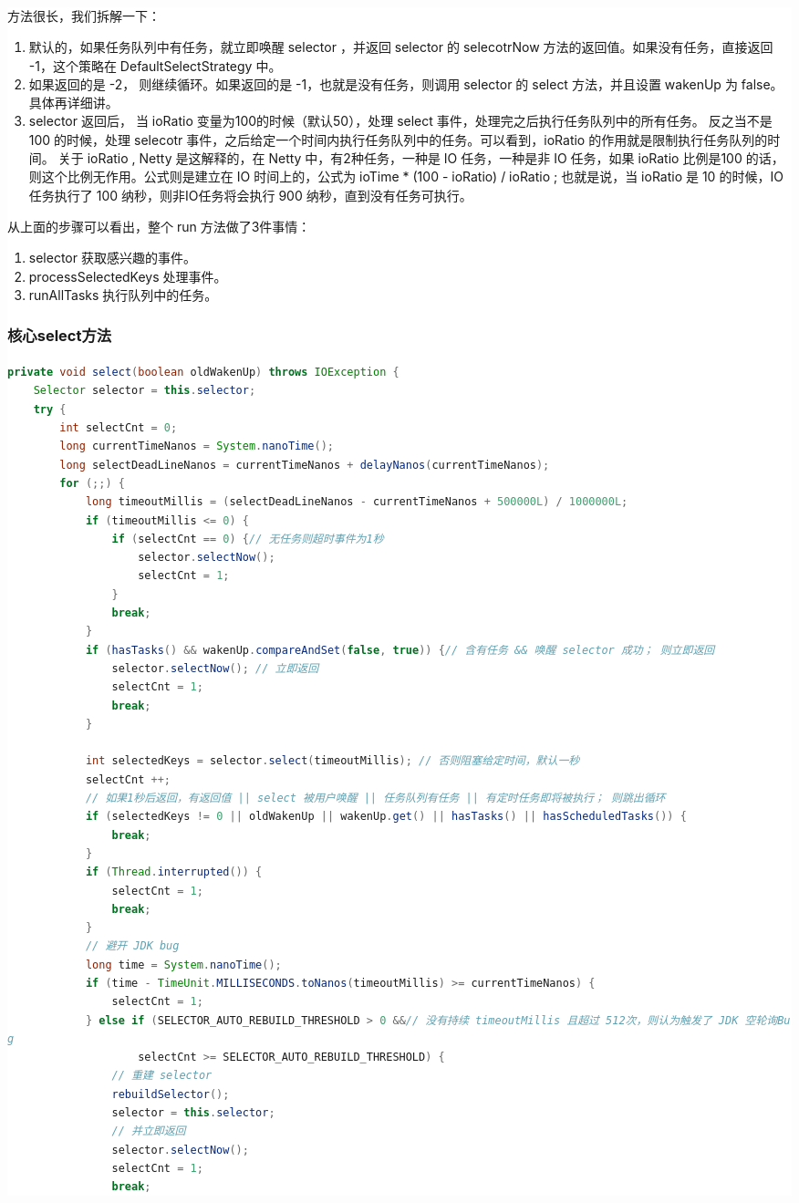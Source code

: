 方法很长，我们拆解一下：

1. 默认的，如果任务队列中有任务，就立即唤醒 selector ，并返回 selector 的 selecotrNow 方法的返回值。如果没有任务，直接返回 -1，这个策略在 DefaultSelectStrategy 中。
2. 如果返回的是 -2， 则继续循环。如果返回的是 -1，也就是没有任务，则调用 selector 的 select 方法，并且设置 wakenUp 为 false。 具体再详细讲。
3. selector 返回后， 当 ioRatio 变量为100的时候（默认50），处理 select 事件，处理完之后执行任务队列中的所有任务。 反之当不是 100 的时候，处理 selecotr 事件，之后给定一个时间内执行任务队列中的任务。可以看到，ioRatio 的作用就是限制执行任务队列的时间。 关于 ioRatio , Netty 是这解释的，在 Netty 中，有2种任务，一种是 IO 任务，一种是非 IO 任务，如果 ioRatio 比例是100 的话，则这个比例无作用。公式则是建立在 IO 时间上的，公式为 ioTime * (100 - ioRatio) / ioRatio ; 也就是说，当 ioRatio 是 10 的时候，IO 任务执行了 100 纳秒，则非IO任务将会执行 900 纳秒，直到没有任务可执行。

从上面的步骤可以看出，整个 run 方法做了3件事情：

1. selector 获取感兴趣的事件。
2. processSelectedKeys 处理事件。
3. runAllTasks 执行队列中的任务。

### 核心select方法

```java
private void select(boolean oldWakenUp) throws IOException {
    Selector selector = this.selector;
    try {
        int selectCnt = 0;
        long currentTimeNanos = System.nanoTime();
        long selectDeadLineNanos = currentTimeNanos + delayNanos(currentTimeNanos);
        for (;;) {
            long timeoutMillis = (selectDeadLineNanos - currentTimeNanos + 500000L) / 1000000L;
            if (timeoutMillis <= 0) {
                if (selectCnt == 0) {// 无任务则超时事件为1秒
                    selector.selectNow();
                    selectCnt = 1;
                }
                break;
            }
            if (hasTasks() && wakenUp.compareAndSet(false, true)) {// 含有任务 && 唤醒 selector 成功； 则立即返回
                selector.selectNow(); // 立即返回
                selectCnt = 1;
                break;
            }

            int selectedKeys = selector.select(timeoutMillis); // 否则阻塞给定时间，默认一秒
            selectCnt ++;
            // 如果1秒后返回，有返回值 || select 被用户唤醒 || 任务队列有任务 || 有定时任务即将被执行； 则跳出循环
            if (selectedKeys != 0 || oldWakenUp || wakenUp.get() || hasTasks() || hasScheduledTasks()) {
                break;
            }
            if (Thread.interrupted()) {
                selectCnt = 1;
                break;
            }
            // 避开 JDK bug
            long time = System.nanoTime();
            if (time - TimeUnit.MILLISECONDS.toNanos(timeoutMillis) >= currentTimeNanos) {
                selectCnt = 1;
            } else if (SELECTOR_AUTO_REBUILD_THRESHOLD > 0 &&// 没有持续 timeoutMillis 且超过 512次，则认为触发了 JDK 空轮询Bug
                    selectCnt >= SELECTOR_AUTO_REBUILD_THRESHOLD) {
                // 重建 selector
                rebuildSelector();
                selector = this.selector;
                // 并立即返回
                selector.selectNow();
                selectCnt = 1;
                break;
```